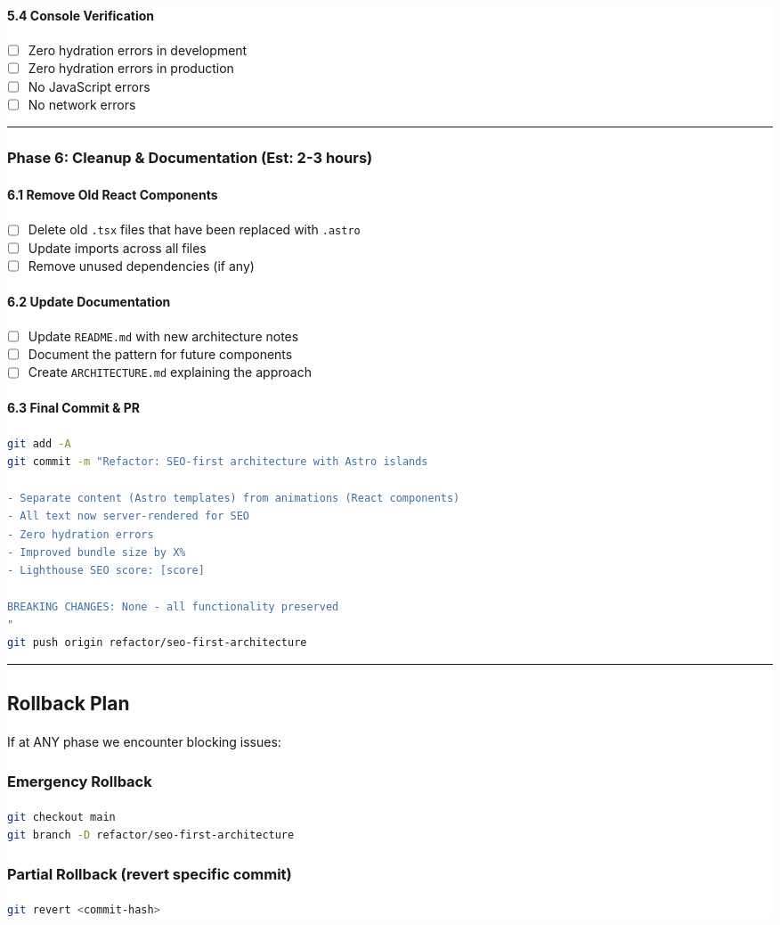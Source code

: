 #### 5.4 Console Verification
- [ ] Zero hydration errors in development
- [ ] Zero hydration errors in production
- [ ] No JavaScript errors
- [ ] No network errors

---

### Phase 6: Cleanup & Documentation (Est: 2-3 hours)

#### 6.1 Remove Old React Components
- [ ] Delete old `.tsx` files that have been replaced with `.astro`
- [ ] Update imports across all files
- [ ] Remove unused dependencies (if any)

#### 6.2 Update Documentation
- [ ] Update `README.md` with new architecture notes
- [ ] Document the pattern for future components
- [ ] Create `ARCHITECTURE.md` explaining the approach

#### 6.3 Final Commit & PR
```bash
git add -A
git commit -m "Refactor: SEO-first architecture with Astro islands

- Separate content (Astro templates) from animations (React components)
- All text now server-rendered for SEO
- Zero hydration errors
- Improved bundle size by X%
- Lighthouse SEO score: [score]

BREAKING CHANGES: None - all functionality preserved
"
git push origin refactor/seo-first-architecture
```

---

## Rollback Plan

If at ANY phase we encounter blocking issues:

### Emergency Rollback
```bash
git checkout main
git branch -D refactor/seo-first-architecture
```

### Partial Rollback (revert specific commit)
```bash
git revert <commit-hash>
```
